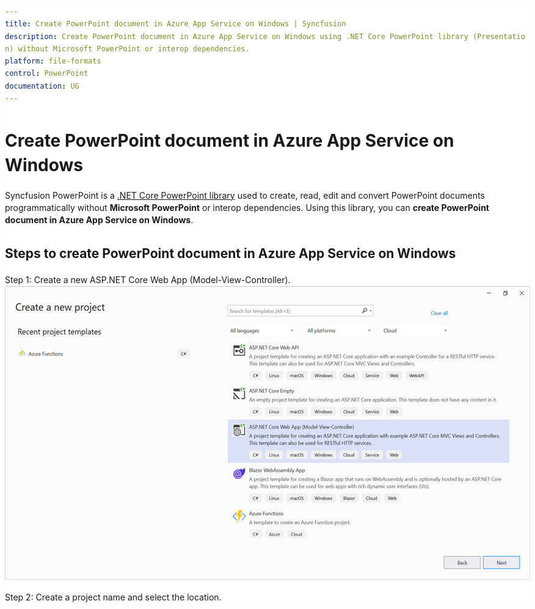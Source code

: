 ```yaml
---
title: Create PowerPoint document in Azure App Service on Windows | Syncfusion
description: Create PowerPoint document in Azure App Service on Windows using .NET Core PowerPoint library (Presentation) without Microsoft PowerPoint or interop dependencies.
platform: file-formats
control: PowerPoint
documentation: UG
---
```


# Create PowerPoint document in Azure App Service on Windows

Syncfusion PowerPoint is a [.NET Core PowerPoint library](https://www.syncfusion.com/document-processing/powerpoint-framework/net-core) used to create, read, edit and convert PowerPoint documents programmatically without **Microsoft PowerPoint** or interop dependencies. Using this library, you can **create PowerPoint document in Azure App Service on Windows**.

## Steps to create PowerPoint document in Azure App Service on Windows

Step 1: Create a new ASP.NET Core Web App (Model-View-Controller).
![Create a ASP.NET Core Web App project](Azure_Images/App_Service_Linux/Create-PowerPoint-Presentation-to-PDF.png)

Step 2: Create a project name and select the location.
